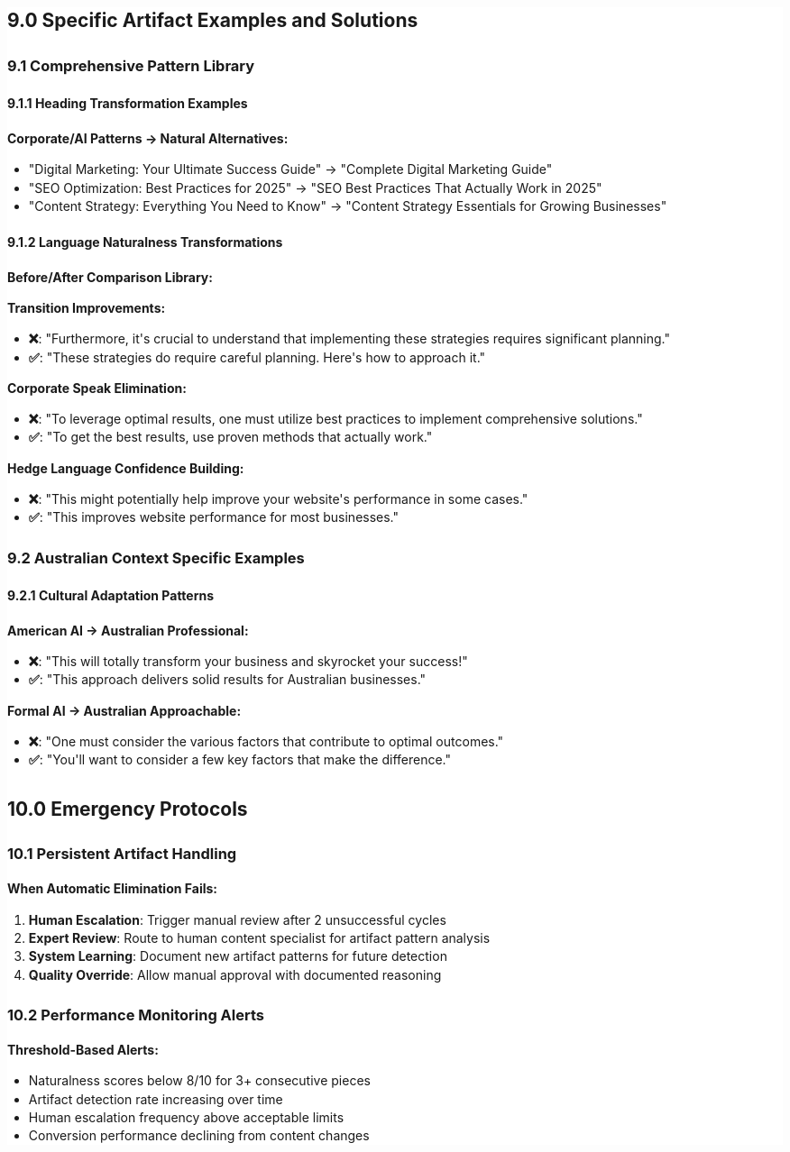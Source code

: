## 9.0 Specific Artifact Examples and Solutions

### 9.1 Comprehensive Pattern Library

#### 9.1.1 Heading Transformation Examples
**Corporate/AI Patterns → Natural Alternatives:**
- "Digital Marketing: Your Ultimate Success Guide" → "Complete Digital Marketing Guide"
- "SEO Optimization: Best Practices for 2025" → "SEO Best Practices That Actually Work in 2025"
- "Content Strategy: Everything You Need to Know" → "Content Strategy Essentials for Growing Businesses"

#### 9.1.2 Language Naturalness Transformations
**Before/After Comparison Library:**

**Transition Improvements:**
- **❌**: "Furthermore, it's crucial to understand that implementing these strategies requires significant planning."
- **✅**: "These strategies do require careful planning. Here's how to approach it."

**Corporate Speak Elimination:**
- **❌**: "To leverage optimal results, one must utilize best practices to implement comprehensive solutions."
- **✅**: "To get the best results, use proven methods that actually work."

**Hedge Language Confidence Building:**
- **❌**: "This might potentially help improve your website's performance in some cases."
- **✅**: "This improves website performance for most businesses."

### 9.2 Australian Context Specific Examples

#### 9.2.1 Cultural Adaptation Patterns
**American AI → Australian Professional:**
- **❌**: "This will totally transform your business and skyrocket your success!"
- **✅**: "This approach delivers solid results for Australian businesses."

**Formal AI → Australian Approachable:**
- **❌**: "One must consider the various factors that contribute to optimal outcomes."
- **✅**: "You'll want to consider a few key factors that make the difference."

## 10.0 Emergency Protocols

### 10.1 Persistent Artifact Handling
**When Automatic Elimination Fails:**
1. **Human Escalation**: Trigger manual review after 2 unsuccessful cycles
2. **Expert Review**: Route to human content specialist for artifact pattern analysis
3. **System Learning**: Document new artifact patterns for future detection
4. **Quality Override**: Allow manual approval with documented reasoning

### 10.2 Performance Monitoring Alerts
**Threshold-Based Alerts:**
- Naturalness scores below 8/10 for 3+ consecutive pieces
- Artifact detection rate increasing over time
- Human escalation frequency above acceptable limits
- Conversion performance declining from content changes
